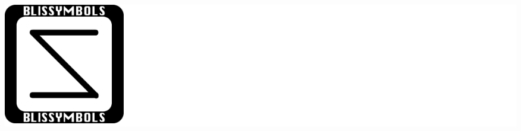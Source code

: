 <a href="https://raw.githubusercontent.com/altmind/AAPL-last-resort-glyphs/master/png/LastResort198.png"><img src="https://raw.githubusercontent.com/altmind/AAPL-last-resort-glyphs/master/png/LastResort198.png" width="200"></a><br/>